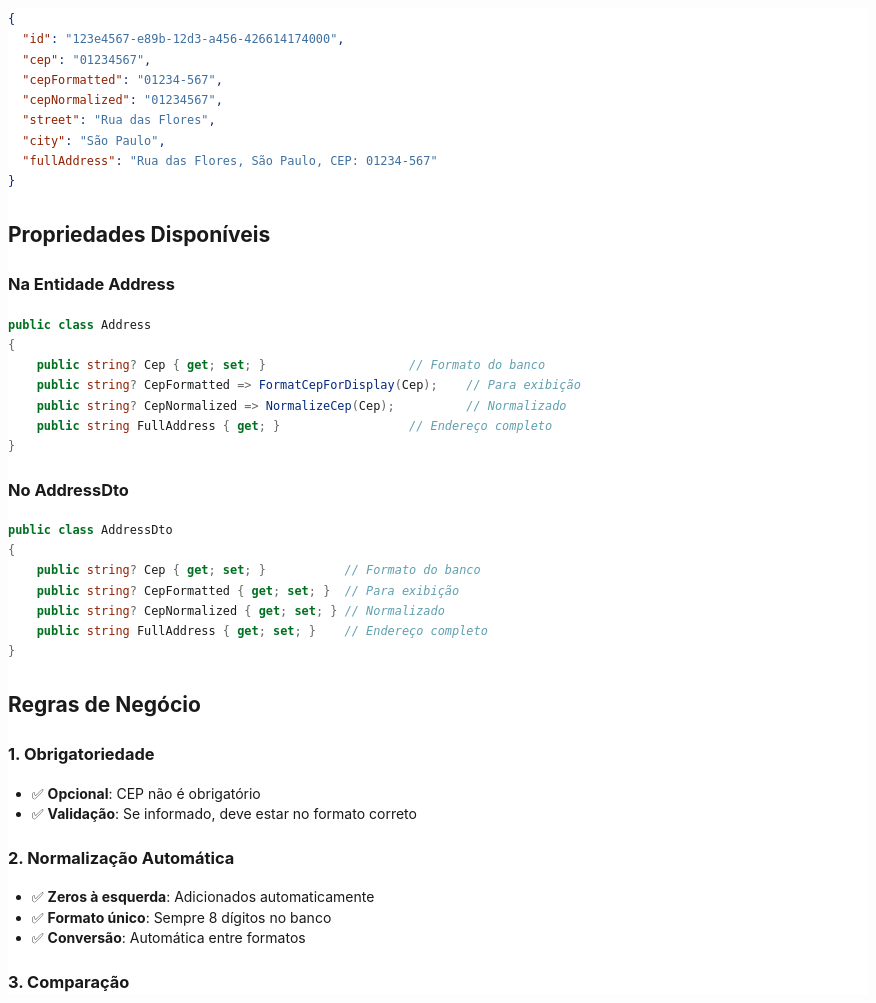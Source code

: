 ```json
{
  "id": "123e4567-e89b-12d3-a456-426614174000",
  "cep": "01234567",
  "cepFormatted": "01234-567",
  "cepNormalized": "01234567",
  "street": "Rua das Flores",
  "city": "São Paulo",
  "fullAddress": "Rua das Flores, São Paulo, CEP: 01234-567"
}
```

## Propriedades Disponíveis

### **Na Entidade Address**

```csharp
public class Address
{
    public string? Cep { get; set; }                    // Formato do banco
    public string? CepFormatted => FormatCepForDisplay(Cep);    // Para exibição
    public string? CepNormalized => NormalizeCep(Cep);          // Normalizado
    public string FullAddress { get; }                  // Endereço completo
}
```

### **No AddressDto**

```csharp
public class AddressDto
{
    public string? Cep { get; set; }           // Formato do banco
    public string? CepFormatted { get; set; }  // Para exibição
    public string? CepNormalized { get; set; } // Normalizado
    public string FullAddress { get; set; }    // Endereço completo
}
```

## Regras de Negócio

### 1. **Obrigatoriedade**

- ✅ **Opcional**: CEP não é obrigatório
- ✅ **Validação**: Se informado, deve estar no formato correto

### 2. **Normalização Automática**

- ✅ **Zeros à esquerda**: Adicionados automaticamente
- ✅ **Formato único**: Sempre 8 dígitos no banco
- ✅ **Conversão**: Automática entre formatos

### 3. **Comparação**
